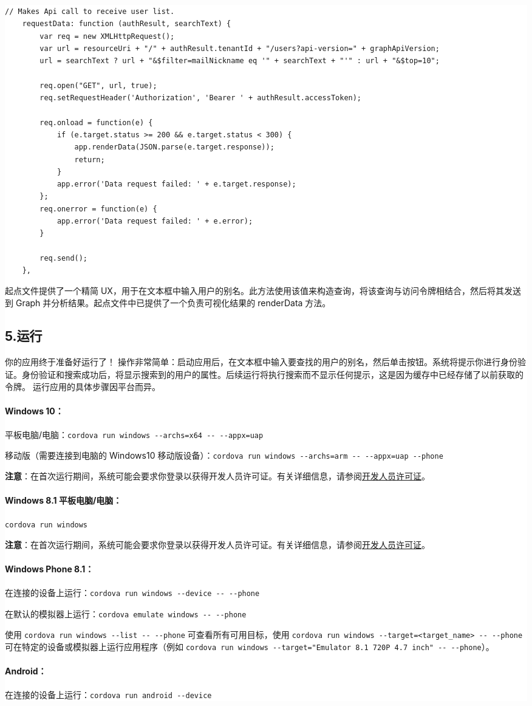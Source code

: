 	// Makes Api call to receive user list.
		requestData: function (authResult, searchText) {
			var req = new XMLHttpRequest();
			var url = resourceUri + "/" + authResult.tenantId + "/users?api-version=" + graphApiVersion;
			url = searchText ? url + "&$filter=mailNickname eq '" + searchText + "'" : url + "&$top=10";

			req.open("GET", url, true);
			req.setRequestHeader('Authorization', 'Bearer ' + authResult.accessToken);

			req.onload = function(e) {
				if (e.target.status >= 200 && e.target.status < 300) {
					app.renderData(JSON.parse(e.target.response));
					return;
				}
				app.error('Data request failed: ' + e.target.response);
			};
			req.onerror = function(e) {
				app.error('Data request failed: ' + e.error);
			}

			req.send();
		},


起点文件提供了一个精简 UX，用于在文本框中输入用户的别名。此方法使用该值来构造查询，将该查询与访问令牌相结合，然后将其发送到 Graph 并分析结果。起点文件中已提供了一个负责可视化结果的 renderData 方法。

## 5\.运行
你的应用终于准备好运行了！ 操作非常简单：启动应用后，在文本框中输入要查找的用户的别名，然后单击按钮。系统将提示你进行身份验证。身份验证和搜索成功后，将显示搜索到的用户的属性。后续运行将执行搜索而不显示任何提示，这是因为缓存中已经存储了以前获取的令牌。
运行应用的具体步骤因平台而异。

#### Windows 10：
   平板电脑/电脑：`cordova run windows --archs=x64 -- --appx=uap`

   移动版（需要连接到电脑的 Windows10 移动版设备）：`cordova run windows --archs=arm -- --appx=uap --phone`

   **注意**：在首次运行期间，系统可能会要求你登录以获得开发人员许可证。有关详细信息，请参阅[开发人员许可证](https://msdn.microsoft.com/zh-cn/library/windows/apps/hh974578.aspx)。

#### Windows 8.1 平板电脑/电脑：
   `cordova run windows`

   **注意**：在首次运行期间，系统可能会要求你登录以获得开发人员许可证。有关详细信息，请参阅[开发人员许可证](https://msdn.microsoft.com/zh-cn/library/windows/apps/hh974578.aspx)。

#### Windows Phone 8.1：
   在连接的设备上运行：`cordova run windows --device -- --phone`

   在默认的模拟器上运行：`cordova emulate windows -- --phone`

   使用 `cordova run windows --list -- --phone` 可查看所有可用目标，使用 `cordova run windows --target=<target_name> -- --phone` 可在特定的设备或模拟器上运行应用程序（例如 `cordova run windows --target="Emulator 8.1 720P 4.7 inch" -- --phone`）。

#### Android：
   在连接的设备上运行：`cordova run android --device`
